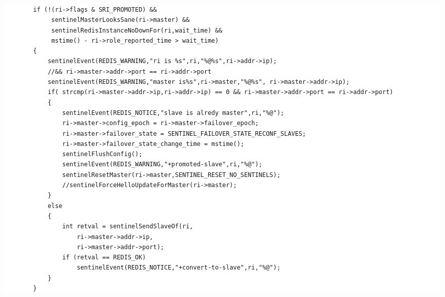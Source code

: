             if (!(ri->flags & SRI_PROMOTED) &&
                 sentinelMasterLooksSane(ri->master) &&
                 sentinelRedisInstanceNoDownFor(ri,wait_time) &&
                 mstime() - ri->role_reported_time > wait_time)
            {
				sentinelEvent(REDIS_WARNING,"ri is %s",ri,"%@%s",ri->addr->ip);
				//&& ri->master->addr->port == ri->addr->port
				sentinelEvent(REDIS_WARNING,"master is%s",ri->master,"%@%s", ri->master->addr->ip);
				if( strcmp(ri->master->addr->ip,ri->addr->ip) == 0 && ri->master->addr->port == ri->addr->port)
				{
					sentinelEvent(REDIS_NOTICE,"slave is alredy master",ri,"%@");
					ri->master->config_epoch = ri->master->failover_epoch;
					ri->master->failover_state = SENTINEL_FAILOVER_STATE_RECONF_SLAVES;
					ri->master->failover_state_change_time = mstime();
					sentinelFlushConfig();
					sentinelEvent(REDIS_WARNING,"+promoted-slave",ri,"%@");
					sentinelResetMaster(ri->master,SENTINEL_RESET_NO_SENTINELS);
					//sentinelForceHelloUpdateForMaster(ri->master);
				}
				else
				{
					int retval = sentinelSendSlaveOf(ri,
                        ri->master->addr->ip,
                        ri->master->addr->port);
					if (retval == REDIS_OK)
						sentinelEvent(REDIS_NOTICE,"+convert-to-slave",ri,"%@");
				}
            }
</pre>
